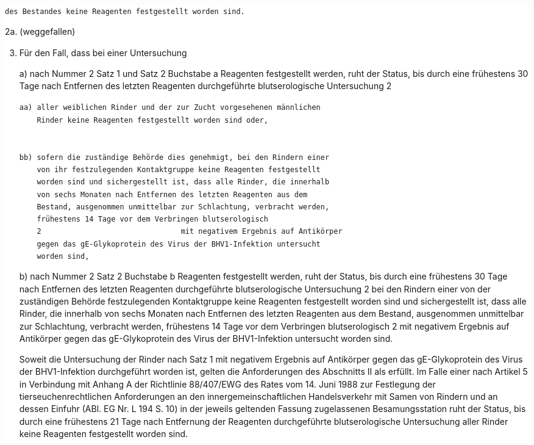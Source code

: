 
    des Bestandes keine Reagenten festgestellt worden sind.


2a. (weggefallen)


3.  Für den Fall, dass bei einer Untersuchung

    a)  nach Nummer 2 Satz 1 und Satz 2 Buchstabe a Reagenten festgestellt
        werden, ruht der Status, bis durch eine frühestens 30 Tage nach
        Entfernen des letzten Reagenten durchgeführte blutserologische
        Untersuchung
        2

        aa) aller weiblichen Rinder und der zur Zucht vorgesehenen männlichen
            Rinder keine Reagenten festgestellt worden sind oder,


        bb) sofern die zuständige Behörde dies genehmigt, bei den Rindern einer
            von ihr festzulegenden Kontaktgruppe keine Reagenten festgestellt
            worden sind und sichergestellt ist, dass alle Rinder, die innerhalb
            von sechs Monaten nach Entfernen des letzten Reagenten aus dem
            Bestand, ausgenommen unmittelbar zur Schlachtung, verbracht werden,
            frühestens 14 Tage vor dem Verbringen blutserologisch
            2                                mit negativem Ergebnis auf Antikörper
            gegen das gE-Glykoprotein des Virus der BHV1-Infektion untersucht
            worden sind,





    b)  nach Nummer 2 Satz 2 Buchstabe b Reagenten festgestellt werden, ruht
        der Status, bis durch eine frühestens 30 Tage nach Entfernen des
        letzten Reagenten durchgeführte blutserologische Untersuchung
        2                          bei den Rindern einer von der zuständigen
        Behörde festzulegenden Kontaktgruppe keine Reagenten festgestellt
        worden sind und sichergestellt ist, dass alle Rinder, die innerhalb
        von sechs Monaten nach Entfernen des letzten Reagenten aus dem
        Bestand, ausgenommen unmittelbar zur Schlachtung, verbracht werden,
        frühestens 14 Tage vor dem Verbringen blutserologisch
        2                          mit negativem Ergebnis auf Antikörper gegen
        das gE-Glykoprotein des Virus der BHV1-Infektion untersucht worden
        sind.



    Soweit die Untersuchung der Rinder nach Satz 1 mit negativem Ergebnis
    auf Antikörper gegen das gE-Glykoprotein des Virus der BHV1-Infektion
    durchgeführt worden ist, gelten die Anforderungen des Abschnitts II
    als erfüllt. Im Falle einer nach Artikel 5 in Verbindung mit Anhang A
    der Richtlinie 88/407/EWG des Rates vom 14. Juni 1988 zur Festlegung
    der tierseuchenrechtlichen Anforderungen an den
    innergemeinschaftlichen Handelsverkehr mit Samen von Rindern und an
    dessen Einfuhr (ABl. EG Nr. L 194 S. 10) in der jeweils geltenden
    Fassung zugelassenen Besamungsstation ruht der Status, bis durch eine
    frühestens 21 Tage nach Entfernung der Reagenten durchgeführte
    blutserologische Untersuchung aller Rinder keine Reagenten
    festgestellt worden sind.
